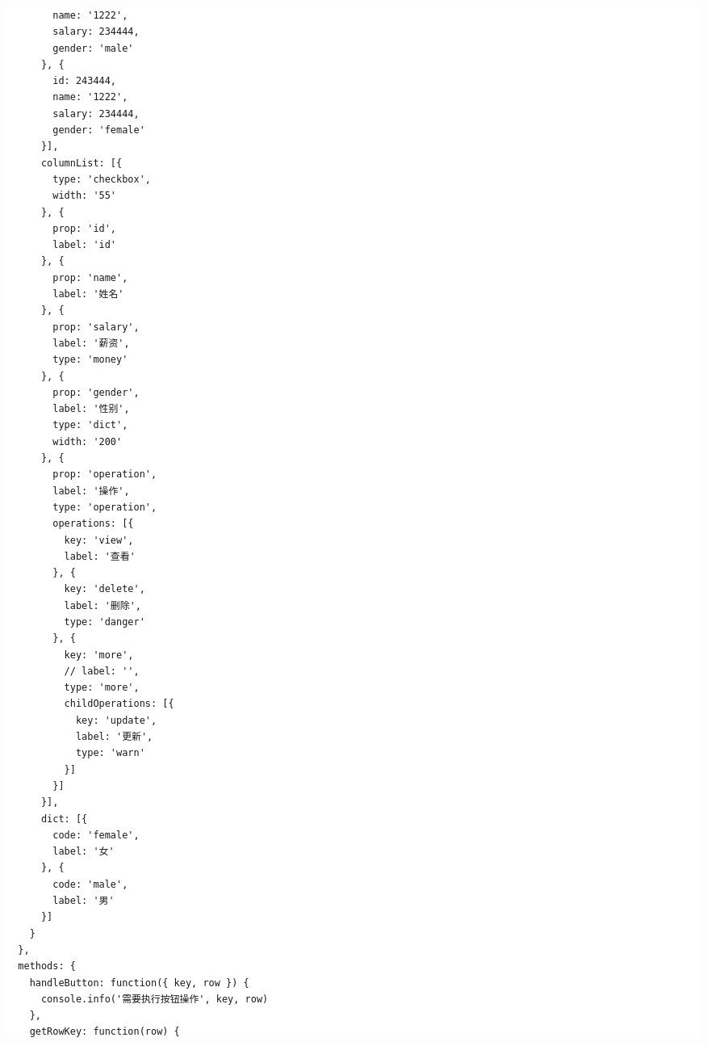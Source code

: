 ```html
        name: '1222',
        salary: 234444,
        gender: 'male'
      }, {
        id: 243444,
        name: '1222',
        salary: 234444,
        gender: 'female'
      }],
      columnList: [{
        type: 'checkbox',
        width: '55'
      }, {
        prop: 'id',
        label: 'id'
      }, {
        prop: 'name',
        label: '姓名'
      }, {
        prop: 'salary',
        label: '薪资',
        type: 'money'
      }, {
        prop: 'gender',
        label: '性别',
        type: 'dict',
        width: '200'
      }, {
        prop: 'operation',
        label: '操作',
        type: 'operation',
        operations: [{
          key: 'view',
          label: '查看'
        }, {
          key: 'delete',
          label: '删除',
          type: 'danger'
        }, {
          key: 'more',
          // label: '',
          type: 'more',
          childOperations: [{
            key: 'update',
            label: '更新',
            type: 'warn'
          }]
        }]
      }],
      dict: [{
        code: 'female',
        label: '女'
      }, {
        code: 'male',
        label: '男'
      }]
    }
  },
  methods: {
    handleButton: function({ key, row }) {
      console.info('需要执行按钮操作', key, row)
    },
    getRowKey: function(row) {
```
